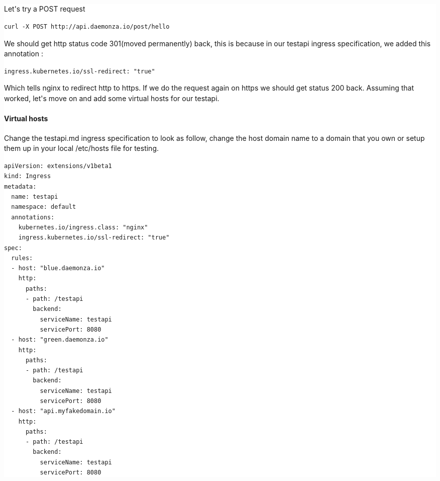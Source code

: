 Let's try a POST request
```
curl -X POST http://api.daemonza.io/post/hello
```

We should get http status code 301(moved permanently) back, this is because in our
testapi ingress specification, we added this annotation :

```
ingress.kubernetes.io/ssl-redirect: "true"
```

Which tells nginx to redirect http to https.
If we do the request again on https we should get status 200 back. Assuming that worked, let's move on and add
some virtual hosts for our testapi.

#### Virtual hosts

Change the testapi.md ingress specification to look as follow, change the host domain name to a domain that you own
or setup them up in your local /etc/hosts file for testing.

```
apiVersion: extensions/v1beta1
kind: Ingress
metadata:
  name: testapi
  namespace: default
  annotations:
    kubernetes.io/ingress.class: "nginx"
    ingress.kubernetes.io/ssl-redirect: "true"
spec:
  rules:
  - host: "blue.daemonza.io"
    http:
      paths:
      - path: /testapi
        backend:
          serviceName: testapi
          servicePort: 8080  
  - host: "green.daemonza.io"
    http:
      paths:
      - path: /testapi
        backend:
          serviceName: testapi
          servicePort: 8080  
  - host: "api.myfakedomain.io"
    http:
      paths:
      - path: /testapi
        backend:
          serviceName: testapi
          servicePort: 8080
```
